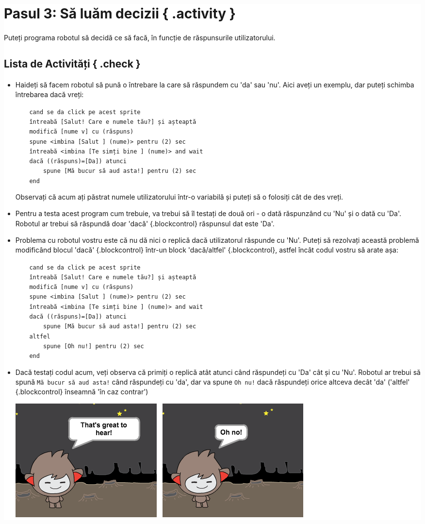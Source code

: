 # Pasul 3: Să luăm decizii { .activity }

Puteți programa robotul să decidă ce să facă, în funcție de răspunsurile utilizatorului.

## Lista de Activități { .check }

+ Haideți să facem robotul să pună o întrebare la care să răspundem cu 'da' sau 'nu'. Aici aveți un exemplu, dar puteți schimba întrebarea dacă vreți:

	```blocks
		cand se da click pe acest sprite
		întreabă [Salut! Care e numele tău?] și așteaptă
		modifică [nume v] cu (răspuns)
		spune <imbina [Salut ] (nume)> pentru (2) sec
		întreabă <imbina [Te simți bine ] (nume)> and wait
		dacă ((răspuns)=[Da]) atunci
			spune [Mă bucur să aud asta!] pentru (2) sec
		end
	```
	
	Observați că acum ați păstrat numele utilizatorului într-o variabilă și puteți să o folosiți cât de des vreți.

+ Pentru a testa acest program cum trebuie, va trebui să îl testați de două ori - o dată răspunzând cu 'Nu' și o dată cu 'Da'. Robotul ar trebui să răspundă doar 'dacă' {.blockcontrol} răspunsul dat este 'Da'.

+ Problema cu robotul vostru este că nu dă nici o replică dacă utilizatorul răspunde cu 'Nu'. Puteți să rezolvați această problemă modificând blocul 'dacă' {.blockcontrol} într-un block 'dacă/altfel' {.blockcontrol}, astfel încât codul vostru să arate așa:

	```blocks
		cand se da click pe acest sprite
		întreabă [Salut! Care e numele tău?] și așteaptă
		modifică [nume v] cu (răspuns)
		spune <imbina [Salut ] (nume)> pentru (2) sec
		întreabă <imbina [Te simți bine ] (nume)> and wait
		dacă ((răspuns)=[Da]) atunci
			spune [Mă bucur să aud asta!] pentru (2) sec
		altfel
			spune [Oh nu!] pentru (2) sec
		end
	```

+ Dacă testați codul acum, veți observa că primiți o replică atât atunci când răspundeți cu 'Da' cât și cu 'Nu'. Robotul ar trebui să spună `Mă bucur să aud asta!` când răspundeți cu 'da', dar va spune `Oh nu!` dacă răspundeți orice altceva decât 'da' ('altfel' {.blockcontrol} înseamnă 'în caz contrar')
	
	![screenshot](chatbot-else.png)
